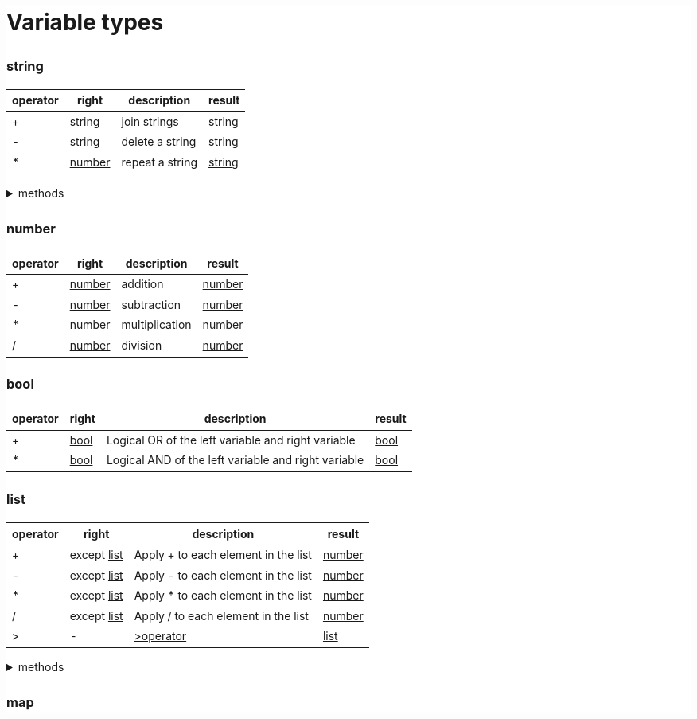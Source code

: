 # Variable types

### string

| operator | right | description | result |
| ---- | ---- | ---- | ---- |
| + | [string](#string) | join strings | [string](#string) |
| - | [string](#string) | delete a string | [string](#string) |
| * | [number](#number) | repeat a string | [string](#string) |

<details><summary>methods</summary></details>

### number

| operator | right | description | result |
| ---- | ---- | ---- | ---- |
| + | [number](#number) | addition | [number](#number) |
| - | [number](#number) | subtraction | [number](#number) |
| * | [number](#number) | multiplication | [number](#number) |
| / | [number](#number) | division | [number](#number) |

### bool

| operator | right | description | result |
| ---- | ---- | ---- | ---- |
|  +  | [bool](#bool) | Logical OR of the left variable and right variable | [bool](#bool) |
|  *  | [bool](#bool) | Logical AND of the left variable and right variable | [bool](#bool) |

### list

| operator | right | description | result |
| ---- | ---- | ---- | ---- |
|  +  | except [list](#list) | Apply + to each element in the list | [number](#number) |
|  -  | except [list](#list) | Apply - to each element in the list | [number](#number) |
|  *  | except [list](#list) | Apply * to each element in the list | [number](#number) |
|  /  | except [list](#list) | Apply / to each element in the list | [number](#number) |
|  \>  | - | [\>operator](/variable/about.md#\>operator) | [list](#list) |

<details><summary>methods</summary></details>

### map
